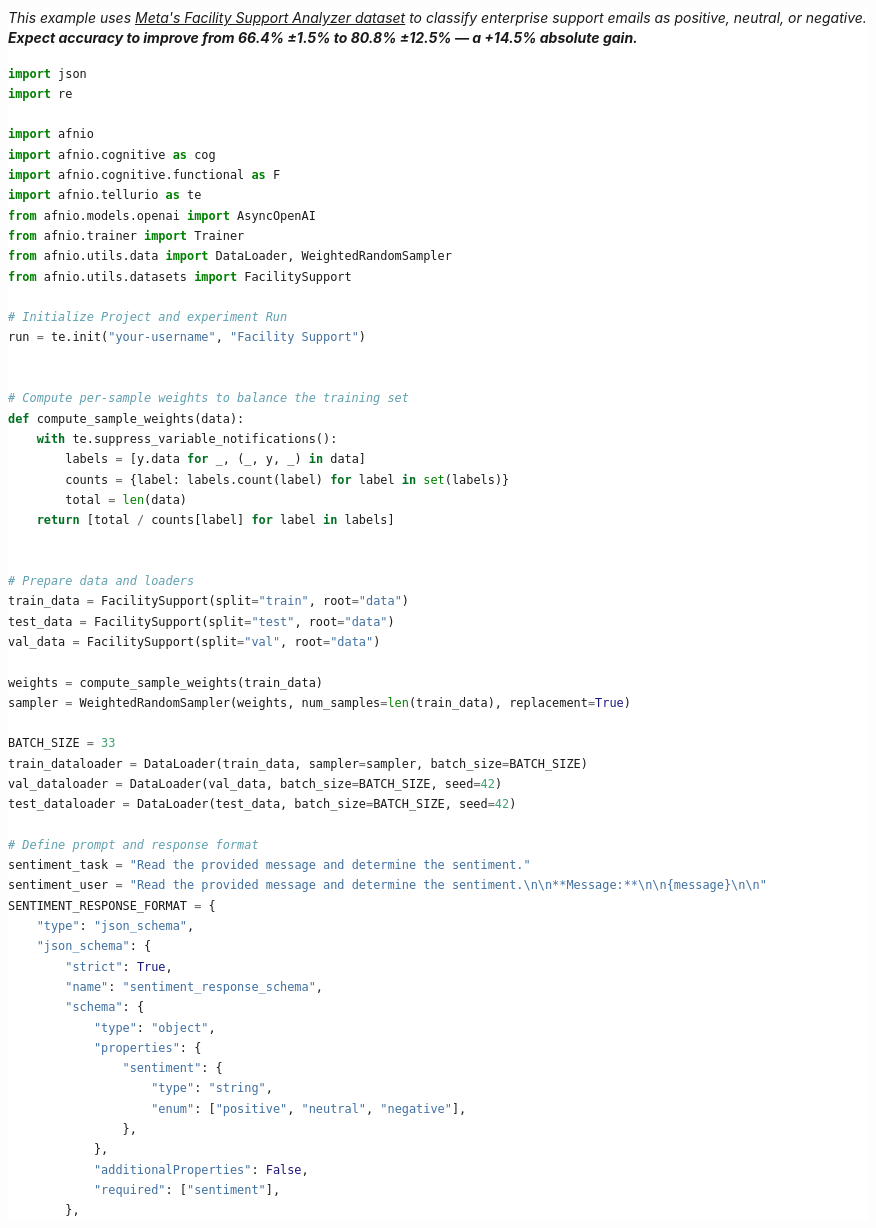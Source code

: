    _This example uses [Meta's Facility Support Analyzer dataset](https://github.com/meta-llama/prompt-ops/tree/main/use-cases/facility-support-analyzer) to classify enterprise support emails as positive, neutral, or negative. **Expect accuracy to improve from 66.4% ±1.5% to 80.8% ±12.5% — a +14.5% absolute gain.**_

````python
import json
import re

import afnio
import afnio.cognitive as cog
import afnio.cognitive.functional as F
import afnio.tellurio as te
from afnio.models.openai import AsyncOpenAI
from afnio.trainer import Trainer
from afnio.utils.data import DataLoader, WeightedRandomSampler
from afnio.utils.datasets import FacilitySupport

# Initialize Project and experiment Run
run = te.init("your-username", "Facility Support")


# Compute per-sample weights to balance the training set
def compute_sample_weights(data):
    with te.suppress_variable_notifications():
        labels = [y.data for _, (_, y, _) in data]
        counts = {label: labels.count(label) for label in set(labels)}
        total = len(data)
    return [total / counts[label] for label in labels]


# Prepare data and loaders
train_data = FacilitySupport(split="train", root="data")
test_data = FacilitySupport(split="test", root="data")
val_data = FacilitySupport(split="val", root="data")

weights = compute_sample_weights(train_data)
sampler = WeightedRandomSampler(weights, num_samples=len(train_data), replacement=True)

BATCH_SIZE = 33
train_dataloader = DataLoader(train_data, sampler=sampler, batch_size=BATCH_SIZE)
val_dataloader = DataLoader(val_data, batch_size=BATCH_SIZE, seed=42)
test_dataloader = DataLoader(test_data, batch_size=BATCH_SIZE, seed=42)

# Define prompt and response format
sentiment_task = "Read the provided message and determine the sentiment."
sentiment_user = "Read the provided message and determine the sentiment.\n\n**Message:**\n\n{message}\n\n"
SENTIMENT_RESPONSE_FORMAT = {
    "type": "json_schema",
    "json_schema": {
        "strict": True,
        "name": "sentiment_response_schema",
        "schema": {
            "type": "object",
            "properties": {
                "sentiment": {
                    "type": "string",
                    "enum": ["positive", "neutral", "negative"],
                },
            },
            "additionalProperties": False,
            "required": ["sentiment"],
        },
````